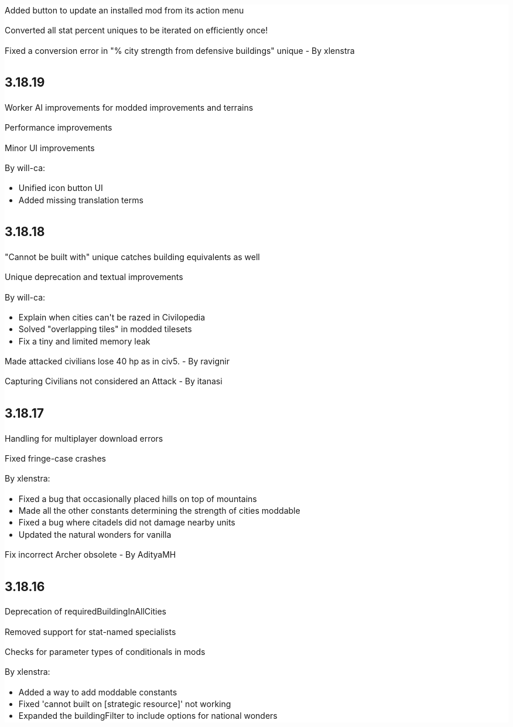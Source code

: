 Added button to update an installed mod from its action menu

Converted all stat percent uniques to be iterated on efficiently once!

Fixed a conversion error in "% city strength from defensive buildings" unique - By xlenstra

## 3.18.19

Worker AI improvements for modded improvements and terrains

Performance improvements

Minor UI improvements

By will-ca:
- Unified icon button UI
- Added missing translation terms

## 3.18.18

"Cannot be built with" unique catches building equivalents as well

Unique deprecation and textual improvements

By will-ca:
- Explain when cities can't be razed in Civilopedia
- Solved "overlapping tiles" in modded tilesets
- Fix a tiny and limited memory leak

Made attacked civilians lose 40 hp as in civ5.  - By ravignir

Capturing Civilians not considered an Attack  - By itanasi

## 3.18.17

Handling for multiplayer download errors

Fixed fringe-case crashes

By xlenstra:
- Fixed a bug that occasionally placed hills on top of mountains
- Made all the other constants determining the strength of cities moddable
- Fixed a bug where citadels did not damage nearby units
- Updated the natural wonders for vanilla

Fix incorrect Archer obsolete  - By AdityaMH

## 3.18.16

Deprecation of requiredBuildingInAllCities

Removed support for stat-named specialists

Checks for parameter types of conditionals in mods

By xlenstra:
- Added a way to add moddable constants
- Fixed 'cannot built on [strategic resource]' not working
- Expanded the buildingFilter to include options for national wonders
